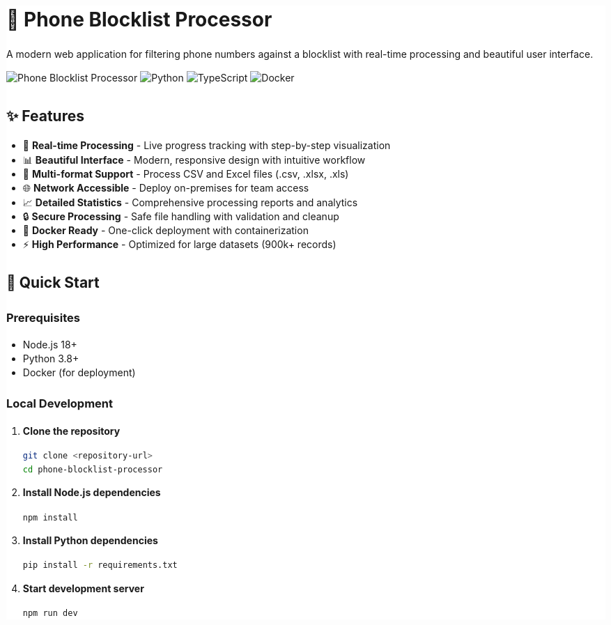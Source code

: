 # 📱 Phone Blocklist Processor

A modern web application for filtering phone numbers against a blocklist with real-time processing and beautiful user interface.

![Phone Blocklist Processor](https://img.shields.io/badge/Next.js-14-black?style=for-the-badge&logo=next.js)
![Python](https://img.shields.io/badge/Python-3.8+-blue?style=for-the-badge&logo=python)
![TypeScript](https://img.shields.io/badge/TypeScript-5-blue?style=for-the-badge&logo=typescript)
![Docker](https://img.shields.io/badge/Docker-Ready-blue?style=for-the-badge&logo=docker)

## ✨ Features

- 🎯 **Real-time Processing** - Live progress tracking with step-by-step visualization
- 📊 **Beautiful Interface** - Modern, responsive design with intuitive workflow
- 🔄 **Multi-format Support** - Process CSV and Excel files (.csv, .xlsx, .xls)
- 🌐 **Network Accessible** - Deploy on-premises for team access
- 📈 **Detailed Statistics** - Comprehensive processing reports and analytics
- 🔒 **Secure Processing** - Safe file handling with validation and cleanup
- 🐳 **Docker Ready** - One-click deployment with containerization
- ⚡ **High Performance** - Optimized for large datasets (900k+ records)

## 🚀 Quick Start

### Prerequisites

- Node.js 18+ 
- Python 3.8+
- Docker (for deployment)

### Local Development

1. **Clone the repository**
   ```bash
   git clone <repository-url>
   cd phone-blocklist-processor
   ```

2. **Install Node.js dependencies**
   ```bash
   npm install
   ```

3. **Install Python dependencies**
   ```bash
   pip install -r requirements.txt
   ```

4. **Start development server**
   ```bash
   npm run dev
   ```
